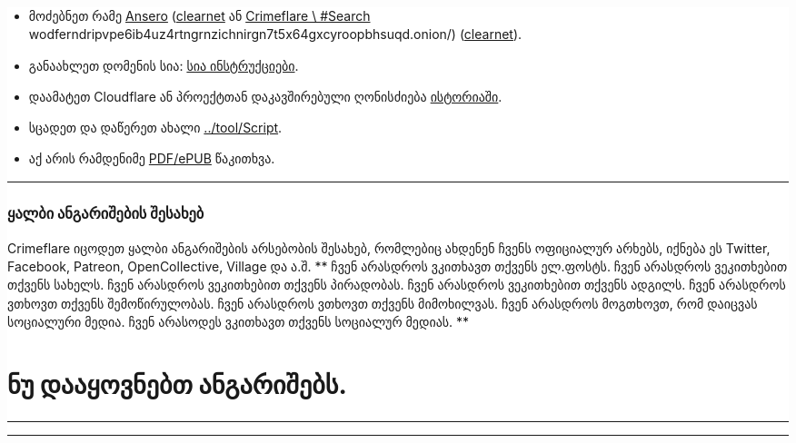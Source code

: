 * მოძებნეთ რამე [Ansero](https://ansero.wodferndripvpe6ib4uz4rtngrnzichnirgn7t5x64gxcyroopbhsuqd.onion/) ([clearnet](https://ansero.eu.org/) ან [Crimeflare \ #Search](https://დანაშაული) wodferndripvpe6ib4uz4rtngrnzichnirgn7t5x64gxcyroopbhsuqd.onion/) ([clearnet](https://crimeflare.eu.org/)).

* განაახლეთ დომენის სია: [სია ინსტრუქციები](ინსტრუქციები.md).

* დაამატეთ Cloudflare ან პროექტთან დაკავშირებული ღონისძიება [ისტორიაში](../HISTORY.md).

* სცადეთ და დაწერეთ ახალი [../tool/Script](ინსტრუმენტი/).

* აქ არის რამდენიმე [PDF/ePUB](../pdf/) წაკითხვა.


---

### ყალბი ანგარიშების შესახებ

Crimeflare იცოდეთ ყალბი ანგარიშების არსებობის შესახებ, რომლებიც ახდენენ ჩვენს ოფიციალურ არხებს, იქნება ეს Twitter, Facebook, Patreon, OpenCollective, Village და ა.შ.
** ჩვენ არასდროს ვკითხავთ თქვენს ელ.ფოსტს.
ჩვენ არასდროს ვეკითხებით თქვენს სახელს.
ჩვენ არასდროს ვეკითხებით თქვენს პირადობას.
ჩვენ არასდროს ვეკითხებით თქვენს ადგილს.
ჩვენ არასდროს ვთხოვთ თქვენს შემოწირულობას.
ჩვენ არასდროს ვთხოვთ თქვენს მიმოხილვას.
ჩვენ არასდროს მოგთხოვთ, რომ დაიცვას სოციალური მედია.
ჩვენ არასოდეს ვკითხავთ თქვენს სოციალურ მედიას. **

# ნუ დააყოვნებთ ანგარიშებს.


---

[](სურათი/wtfcf.jpg)

[](https://codeberg.org/crimeflare/cloudflare-tor/media/branch/master/image/omsirl.jpg)
[](https://codeberg.org/crimeflare/cloudflare-tor/media/branch/master/image/whydoihavetosolveacaptcha.jpg)
[](https://codeberg.org/crimeflare/cloudflare-tor/media/branch/master/image/fixthedamn.jpg)
[](https://codeberg.org/crimeflare/cloudflare-tor/media/branch/master/image/imnotarobot.jpg)

</details>

---


[](https://codeberg.org/crimeflare/cloudflare-tor/media/branch/master/image/twe_lb.jpg)

[](https://codeberg.org/crimeflare/cloudflare-tor/media/branch/master/image/twe_dz.jpg)

[](https://codeberg.org/crimeflare/cloudflare-tor/media/branch/master/image/twe_jb.jpg)

[](https://codeberg.org/crimeflare/cloudflare-tor/media/branch/master/image/twe_ial.jpg)

[](https://codeberg.org/crimeflare/cloudflare-tor/media/branch/master/image/twe_eptg.jpg)

[](https://codeberg.org/crimeflare/cloudflare-tor/media/branch/master/image/eastdakota_1273277839102656515.jpg)

[](https://codeberg.org/crimeflare/cloudflare-tor/media/branch/master/image/stopcf.jpg)

[](https://codeberg.org/crimeflare/cloudflare-tor/media/branch/master/image/peopledonotthink.jpg)